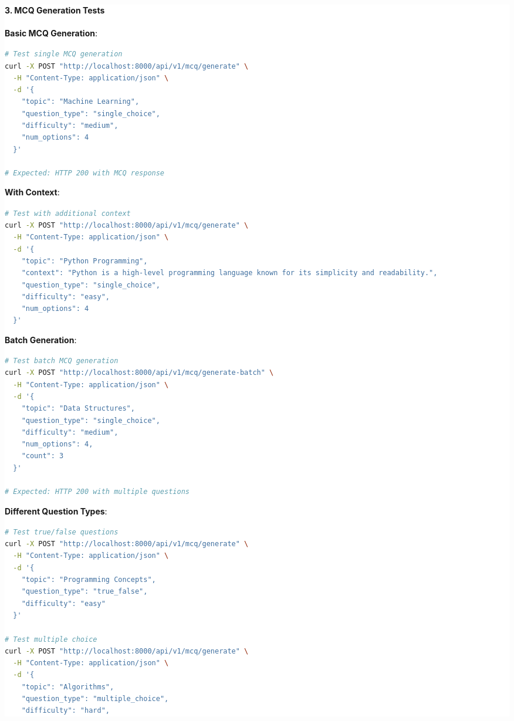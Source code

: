 #### 3. MCQ Generation Tests

**Basic MCQ Generation**:
```bash
# Test single MCQ generation
curl -X POST "http://localhost:8000/api/v1/mcq/generate" \
  -H "Content-Type: application/json" \
  -d '{
    "topic": "Machine Learning",
    "question_type": "single_choice",
    "difficulty": "medium",
    "num_options": 4
  }'

# Expected: HTTP 200 with MCQ response
```

**With Context**:
```bash
# Test with additional context
curl -X POST "http://localhost:8000/api/v1/mcq/generate" \
  -H "Content-Type: application/json" \
  -d '{
    "topic": "Python Programming",
    "context": "Python is a high-level programming language known for its simplicity and readability.",
    "question_type": "single_choice",
    "difficulty": "easy",
    "num_options": 4
  }'
```

**Batch Generation**:
```bash
# Test batch MCQ generation
curl -X POST "http://localhost:8000/api/v1/mcq/generate-batch" \
  -H "Content-Type: application/json" \
  -d '{
    "topic": "Data Structures",
    "question_type": "single_choice",
    "difficulty": "medium",
    "num_options": 4,
    "count": 3
  }'

# Expected: HTTP 200 with multiple questions
```

**Different Question Types**:
```bash
# Test true/false questions
curl -X POST "http://localhost:8000/api/v1/mcq/generate" \
  -H "Content-Type: application/json" \
  -d '{
    "topic": "Programming Concepts",
    "question_type": "true_false",
    "difficulty": "easy"
  }'

# Test multiple choice
curl -X POST "http://localhost:8000/api/v1/mcq/generate" \
  -H "Content-Type: application/json" \
  -d '{
    "topic": "Algorithms",
    "question_type": "multiple_choice",
    "difficulty": "hard",
```